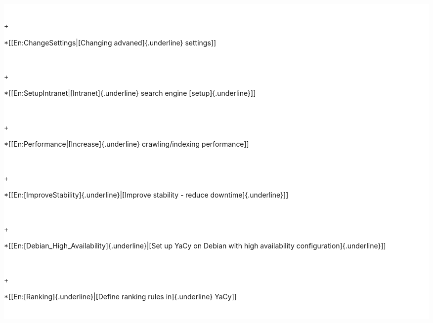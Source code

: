 </div>

 

\+

<div>

\*\[\[En:ChangeSettings\|[Changing advaned]{.underline} settings\]\]

</div>

 

\+

<div>

\*\[\[En:SetupIntranet\|[Intranet]{.underline} search engine
[setup]{.underline}\]\]

</div>

 

\+

<div>

\*\[\[En:Performance\|[Increase]{.underline} crawling/indexing
performance\]\]

</div>

 

\+

<div>

\*\[\[En:[ImproveStability]{.underline}\|[Improve stability - reduce
downtime]{.underline}\]\]

</div>

 

\+

<div>

\*\[\[En:[Debian\_High\_Availability]{.underline}\|[Set up YaCy on
Debian with high availability configuration]{.underline}\]\]

</div>

 

\+

<div>

\*\[\[En:[Ranking]{.underline}\|[Define ranking rules in]{.underline}
YaCy\]\]

</div>

 